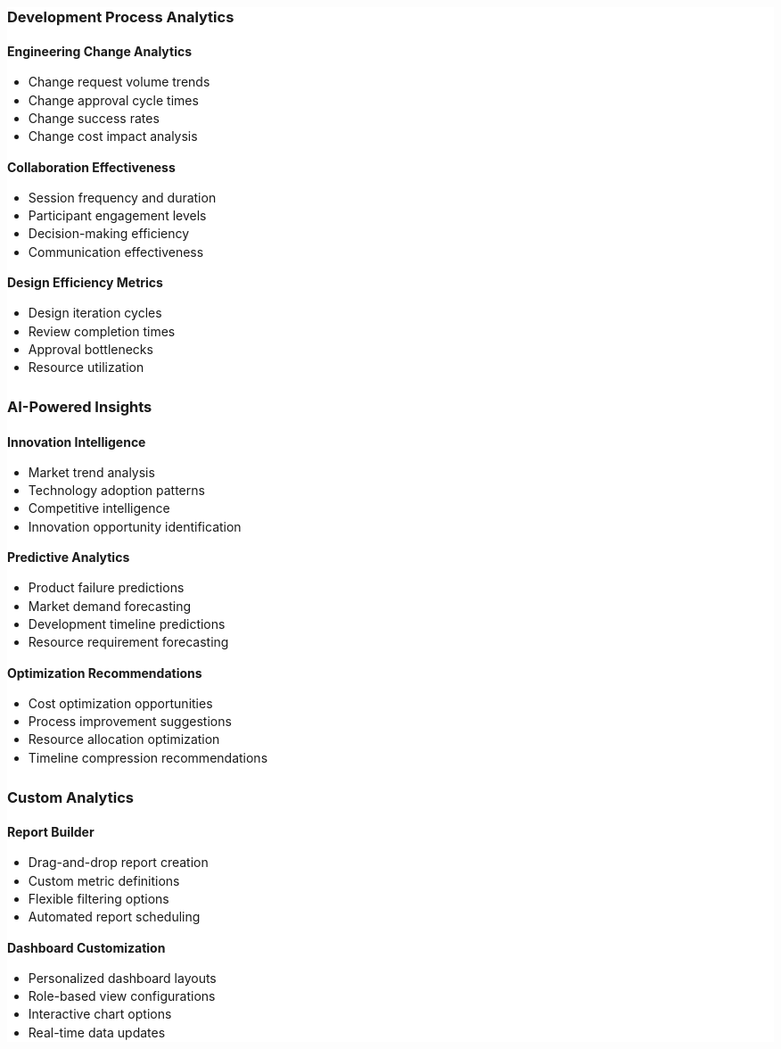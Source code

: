 ### Development Process Analytics

**Engineering Change Analytics**
- Change request volume trends
- Change approval cycle times
- Change success rates
- Change cost impact analysis

**Collaboration Effectiveness**
- Session frequency and duration
- Participant engagement levels
- Decision-making efficiency
- Communication effectiveness

**Design Efficiency Metrics**
- Design iteration cycles
- Review completion times
- Approval bottlenecks
- Resource utilization

### AI-Powered Insights

**Innovation Intelligence**
- Market trend analysis
- Technology adoption patterns
- Competitive intelligence
- Innovation opportunity identification

**Predictive Analytics**
- Product failure predictions
- Market demand forecasting
- Development timeline predictions
- Resource requirement forecasting

**Optimization Recommendations**
- Cost optimization opportunities
- Process improvement suggestions
- Resource allocation optimization
- Timeline compression recommendations

### Custom Analytics

**Report Builder**
- Drag-and-drop report creation
- Custom metric definitions
- Flexible filtering options
- Automated report scheduling

**Dashboard Customization**
- Personalized dashboard layouts
- Role-based view configurations
- Interactive chart options
- Real-time data updates
